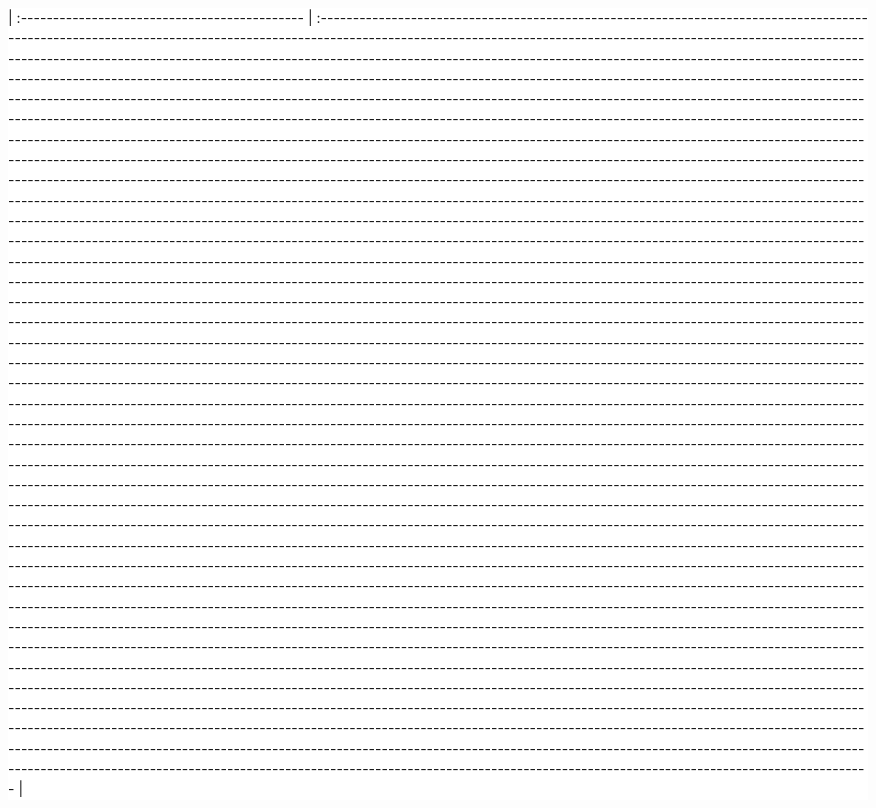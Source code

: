 | :-------------------------------------------- | :--------------------------------------------------------------------------------------------------------------------------------------------------------------------------------------------------------------------------------------------------------------------------------------------------------------------------------------------------------------------------------------------------------------------------------------------------------------------------------------------------------------------------------------------------------------------------------------------------------------------------------------------------------------------------------------------------------------------------------------------------------------------------------------------------------------------------------------------------------------------------------------------------------------------------------------------------------------------------------------------------------------------------------------------------------------------------------------------------------------------------------------------------------------------------------------------------------------------------------------------------------------------------------------------------------------------------------------------------------------------------------------------------------------------------------------------------------------------------------------------------------------------------------------------------------------------------------------------------------------------------------------------------------------------------------------------------------------------------------------------------------------------------------------------------------------------------------------------------------------------------------------------------------------------------------------------------------------------------------------------------------------------------------------------------------------------------------------------------------------------------------------------------------------------------------------------------------------------------------------------------------------------------------------------------------------------------------------------------------------------------------------------------------------------------------------------------------------------------------------------------------------------------------------------------------------------------------------------------------------------------------------------------------------------------------------------------------------------------------------------------------------------------------------------------------------------------------------------------------------------------------------------------------------------------------------------------------------------------------------------------------------------------------------------------------------------------------------------------------------------------------------------------------------------------------------------------------------------------------------------------------------------------------------------------------------------------------------------------------------------------------------------------------------------------------------------------------------------------------------------------------------------------------------------------------------------------------------------------------------------------------------------------------------------------------------------------------------------------------------------------------------------------------------------------------------------------------------------------------------------------------------------------------------------------------------------------------------------------------------------------------------------------------------------------------------------------------------------------------------------------------------------------------------------------------------------------------------------------------------------------------------------------------------------------------------------------------------------------------------------------------------------------------------------------------------------------------------------------------------------------------------------------------------------------------------------------------------------------------------------------------------------------------------------------------------------------------------------------------------------------------------------------------------------------------------------------------------------------------------------------------------------------------------------------------------------------------------------------------------------------------------------------------------------------------------------------------------------------------------------------------------------------------------------------------------------------------------- |